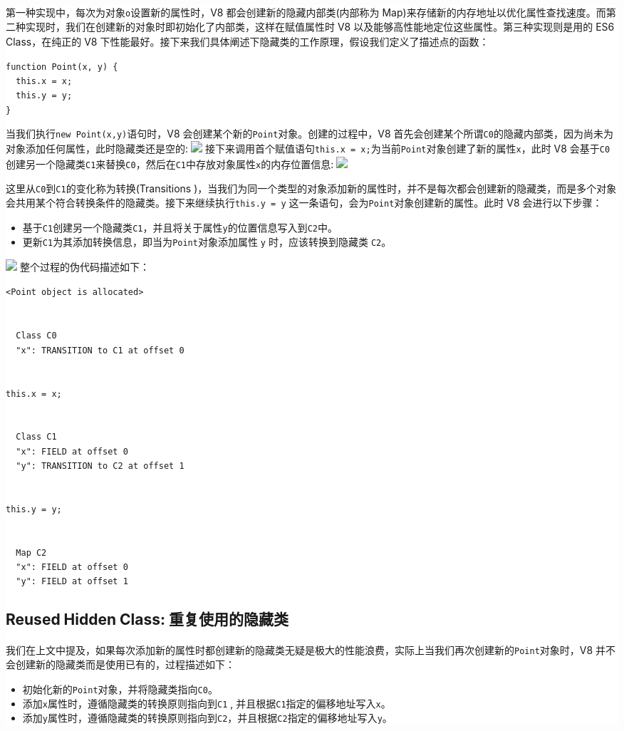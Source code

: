 第一种实现中，每次为对象`o`设置新的属性时，V8 都会创建新的隐藏内部类(内部称为 Map)来存储新的内存地址以优化属性查找速度。而第二种实现时，我们在创建新的对象时即初始化了内部类，这样在赋值属性时 V8 以及能够高性能地定位这些属性。第三种实现则是用的 ES6 Class，在纯正的 V8 下性能最好。接下来我们具体阐述下隐藏类的工作原理，假设我们定义了描述点的函数：

```
function Point(x, y) {
  this.x = x;
  this.y = y;
}
```

当我们执行`new Point(x,y)`语句时，V8 会创建某个新的`Point`对象。创建的过程中，V8 首先会创建某个所谓`C0`的隐藏内部类，因为尚未为对象添加任何属性，此时隐藏类还是空的: ![](https://github.com/v8/v8/wiki/images/map_trans_a.png) 接下来调用首个赋值语句`this.x = x;`为当前`Point`对象创建了新的属性`x`，此时 V8 会基于`C0`创建另一个隐藏类`C1`来替换`C0`，然后在`C1`中存放对象属性`x`的内存位置信息: ![](https://github.com/v8/v8/wiki/images/map_trans_b.png)

这里从`C0`到`C1`的变化称为转换(Transitions )，当我们为同一个类型的对象添加新的属性时，并不是每次都会创建新的隐藏类，而是多个对象会共用某个符合转换条件的隐藏类。接下来继续执行`this.y = y` 这一条语句，会为`Point`对象创建新的属性。此时 V8 会进行以下步骤：

- 基于`C1`创建另一个隐藏类`C1`，并且将关于属性`y`的位置信息写入到`C2`中。
- 更新`C1`为其添加转换信息，即当为`Point`对象添加属性 `y` 时，应该转换到隐藏类 `C2`。

![](https://github.com/v8/v8/wiki/images/map_trans_c.png) 整个过程的伪代码描述如下：

```
<Point object is allocated>


  Class C0
  "x": TRANSITION to C1 at offset 0


this.x = x;


  Class C1
  "x": FIELD at offset 0
  "y": TRANSITION to C2 at offset 1


this.y = y;


  Map C2
  "x": FIELD at offset 0
  "y": FIELD at offset 1
```

## Reused Hidden Class: 重复使用的隐藏类

我们在上文中提及，如果每次添加新的属性时都创建新的隐藏类无疑是极大的性能浪费，实际上当我们再次创建新的`Point`对象时，V8 并不会创建新的隐藏类而是使用已有的，过程描述如下：

- 初始化新的`Point`对象，并将隐藏类指向`C0`。
- 添加`x`属性时，遵循隐藏类的转换原则指向到`C1` , 并且根据`C1`指定的偏移地址写入`x`。
- 添加`y`属性时，遵循隐藏类的转换原则指向到`C2`，并且根据`C2`指定的偏移地址写入`y`。
